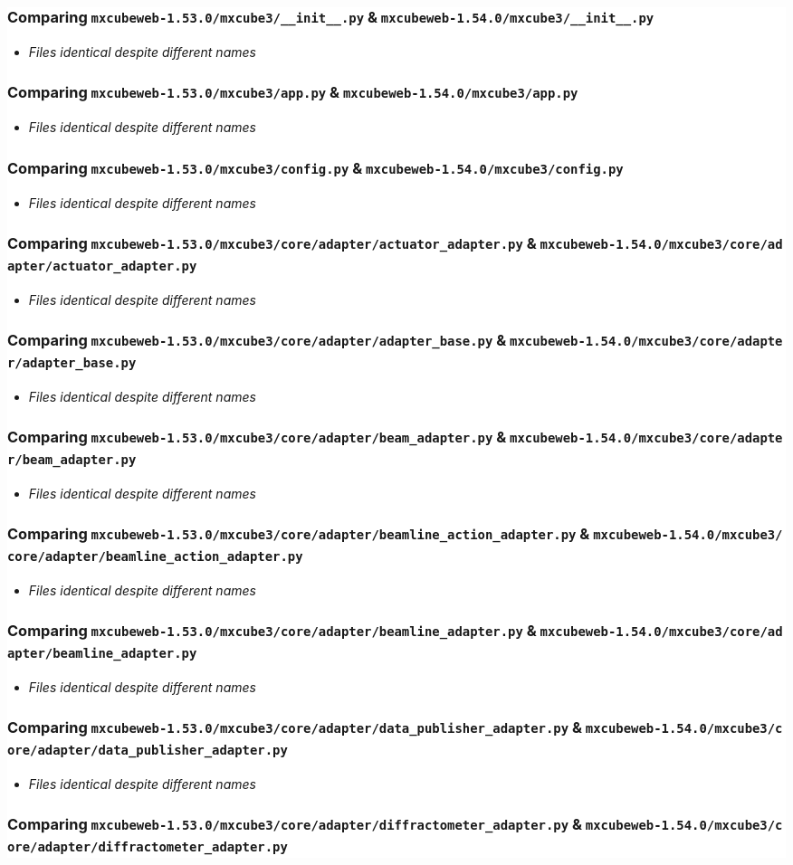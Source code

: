 ### Comparing `mxcubeweb-1.53.0/mxcube3/__init__.py` & `mxcubeweb-1.54.0/mxcube3/__init__.py`

 * *Files identical despite different names*

### Comparing `mxcubeweb-1.53.0/mxcube3/app.py` & `mxcubeweb-1.54.0/mxcube3/app.py`

 * *Files identical despite different names*

### Comparing `mxcubeweb-1.53.0/mxcube3/config.py` & `mxcubeweb-1.54.0/mxcube3/config.py`

 * *Files identical despite different names*

### Comparing `mxcubeweb-1.53.0/mxcube3/core/adapter/actuator_adapter.py` & `mxcubeweb-1.54.0/mxcube3/core/adapter/actuator_adapter.py`

 * *Files identical despite different names*

### Comparing `mxcubeweb-1.53.0/mxcube3/core/adapter/adapter_base.py` & `mxcubeweb-1.54.0/mxcube3/core/adapter/adapter_base.py`

 * *Files identical despite different names*

### Comparing `mxcubeweb-1.53.0/mxcube3/core/adapter/beam_adapter.py` & `mxcubeweb-1.54.0/mxcube3/core/adapter/beam_adapter.py`

 * *Files identical despite different names*

### Comparing `mxcubeweb-1.53.0/mxcube3/core/adapter/beamline_action_adapter.py` & `mxcubeweb-1.54.0/mxcube3/core/adapter/beamline_action_adapter.py`

 * *Files identical despite different names*

### Comparing `mxcubeweb-1.53.0/mxcube3/core/adapter/beamline_adapter.py` & `mxcubeweb-1.54.0/mxcube3/core/adapter/beamline_adapter.py`

 * *Files identical despite different names*

### Comparing `mxcubeweb-1.53.0/mxcube3/core/adapter/data_publisher_adapter.py` & `mxcubeweb-1.54.0/mxcube3/core/adapter/data_publisher_adapter.py`

 * *Files identical despite different names*

### Comparing `mxcubeweb-1.53.0/mxcube3/core/adapter/diffractometer_adapter.py` & `mxcubeweb-1.54.0/mxcube3/core/adapter/diffractometer_adapter.py`

